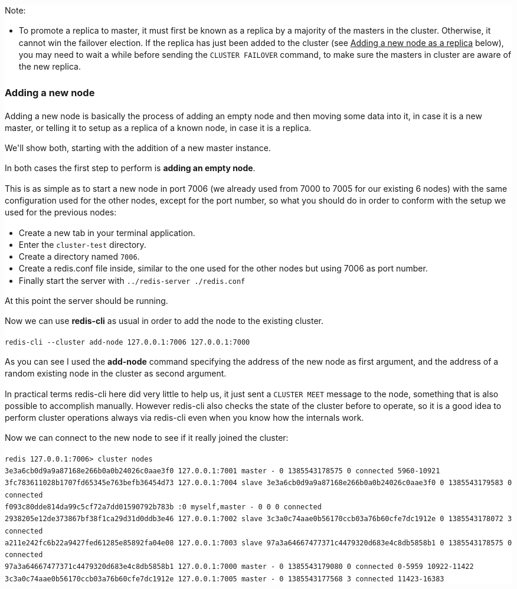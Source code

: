 Note:

* To promote a replica to master, it must first be known as a replica by a majority of the masters in the cluster.
  Otherwise, it cannot win the failover election.
  If the replica has just been added to the cluster (see [Adding a new node as a replica](#adding-a-new-node-as-a-replica) below), you may need to wait a while before sending the `CLUSTER FAILOVER` command, to make sure the masters in cluster are aware of the new replica.

### Adding a new node

Adding a new node is basically the process of adding an empty node and then
moving some data into it, in case it is a new master, or telling it to
setup as a replica of a known node, in case it is a replica.

We'll show both, starting with the addition of a new master instance.

In both cases the first step to perform is **adding an empty node**.

This is as simple as to start a new node in port 7006 (we already used
from 7000 to 7005 for our existing 6 nodes) with the same configuration
used for the other nodes, except for the port number, so what you should
do in order to conform with the setup we used for the previous nodes:

* Create a new tab in your terminal application.
* Enter the `cluster-test` directory.
* Create a directory named `7006`.
* Create a redis.conf file inside, similar to the one used for the other nodes but using 7006 as port number.
* Finally start the server with `../redis-server ./redis.conf`

At this point the server should be running.

Now we can use **redis-cli** as usual in order to add the node to
the existing cluster.

    redis-cli --cluster add-node 127.0.0.1:7006 127.0.0.1:7000

As you can see I used the **add-node** command specifying the address of the
new node as first argument, and the address of a random existing node in the
cluster as second argument.

In practical terms redis-cli here did very little to help us, it just
sent a `CLUSTER MEET` message to the node, something that is also possible
to accomplish manually. However redis-cli also checks the state of the
cluster before to operate, so it is a good idea to perform cluster operations
always via redis-cli even when you know how the internals work.

Now we can connect to the new node to see if it really joined the cluster:

```
redis 127.0.0.1:7006> cluster nodes
3e3a6cb0d9a9a87168e266b0a0b24026c0aae3f0 127.0.0.1:7001 master - 0 1385543178575 0 connected 5960-10921
3fc783611028b1707fd65345e763befb36454d73 127.0.0.1:7004 slave 3e3a6cb0d9a9a87168e266b0a0b24026c0aae3f0 0 1385543179583 0 connected
f093c80dde814da99c5cf72a7dd01590792b783b :0 myself,master - 0 0 0 connected
2938205e12de373867bf38f1ca29d31d0ddb3e46 127.0.0.1:7002 slave 3c3a0c74aae0b56170ccb03a76b60cfe7dc1912e 0 1385543178072 3 connected
a211e242fc6b22a9427fed61285e85892fa04e08 127.0.0.1:7003 slave 97a3a64667477371c4479320d683e4c8db5858b1 0 1385543178575 0 connected
97a3a64667477371c4479320d683e4c8db5858b1 127.0.0.1:7000 master - 0 1385543179080 0 connected 0-5959 10922-11422
3c3a0c74aae0b56170ccb03a76b60cfe7dc1912e 127.0.0.1:7005 master - 0 1385543177568 3 connected 11423-16383
```
